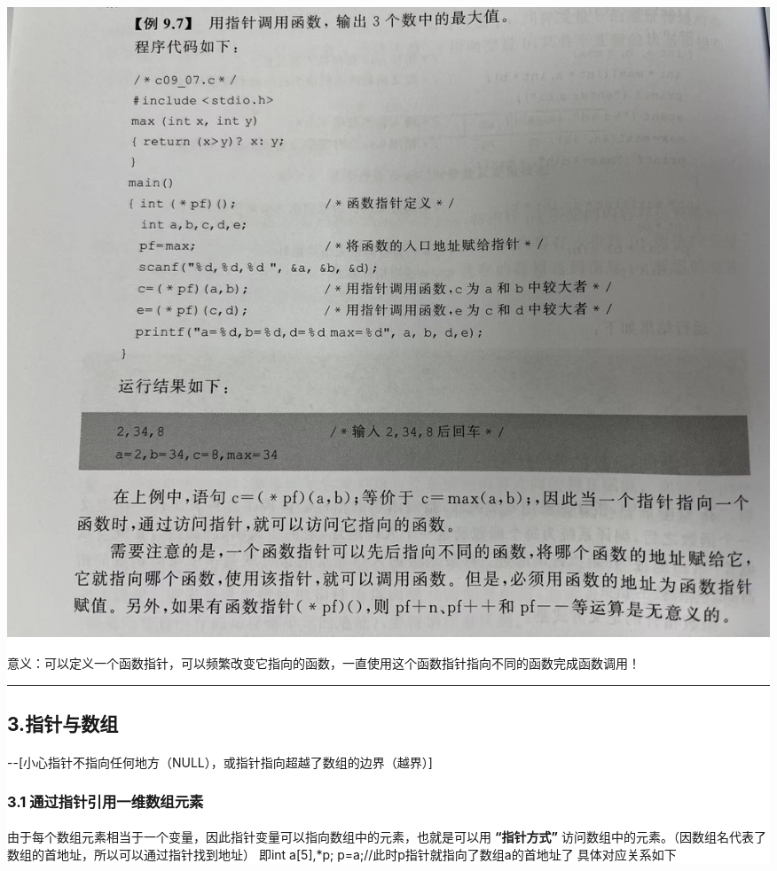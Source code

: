 ![](./images/10_zhixianghanshudezhizhen.jpg)

意义：可以定义一个函数指针，可以频繁改变它指向的函数，一直使用这个函数指针指向不同的函数完成函数调用！

________________

## 3.指针与数组
--[小心指针不指向任何地方（NULL），或指针指向超越了数组的边界（越界）]

### 3.1 通过指针引用一维数组元素
由于每个数组元素相当于一个变量，因此指针变量可以指向数组中的元素，也就是可以用 **“指针方式”** 访问数组中的元素。（因数组名代表了数组的首地址，所以可以通过指针找到地址）
即int a[5],*p;
  p=a;//此时p指针就指向了数组a的首地址了
具体对应关系如下